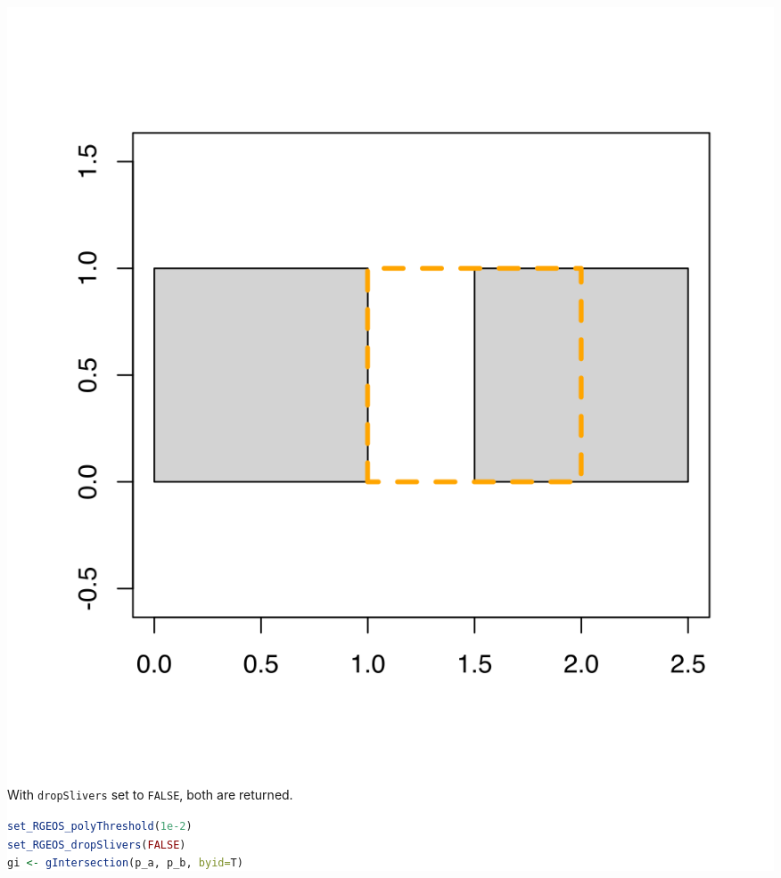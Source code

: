 <img src="/figures//2015-12-20-rgeos-scale_drop-slivers-ex-1.svg" title="plot of chunk drop-slivers-ex" alt="plot of chunk drop-slivers-ex" style="display: block; margin: auto;" />

With `dropSlivers` set to `FALSE`, both are returned.  


```r
set_RGEOS_polyThreshold(1e-2)
set_RGEOS_dropSlivers(FALSE)
gi <- gIntersection(p_a, p_b, byid=T)
```
